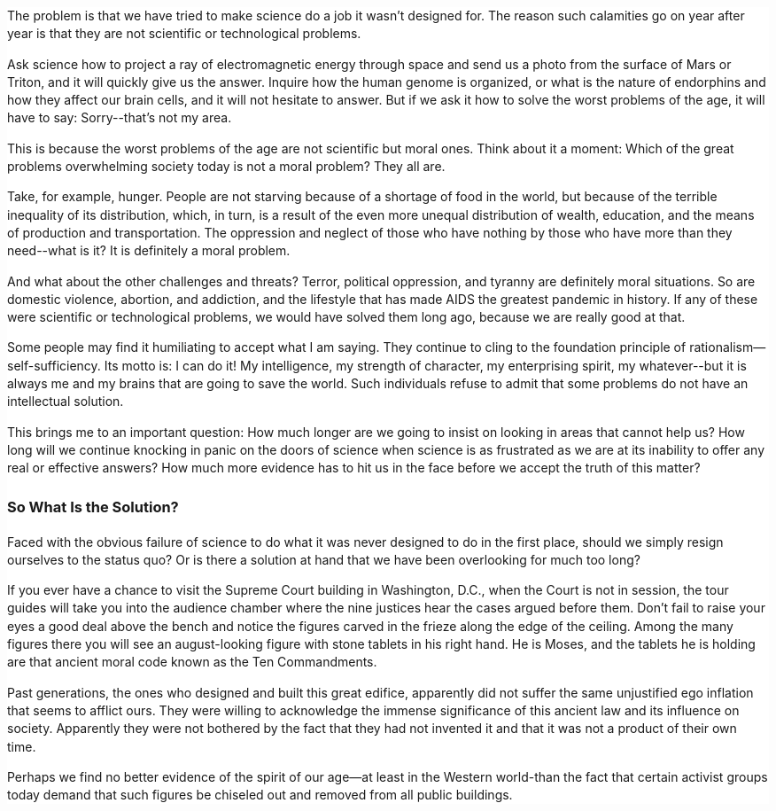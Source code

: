 The problem is that we have tried to make science do a job it wasn’t designed for. The reason such calamities go on year after year is that they are not scientific or technological problems.

Ask science how to project a ray of electromagnetic energy through space and send us a photo from the surface of Mars or Triton, and it will quickly give us the answer. Inquire how the human genome is organized, or what is the nature of endorphins and how they affect our brain cells, and it will not hesitate to answer. But if we ask it how to solve the worst problems of the age, it will have to say: Sorry--that’s not my area.

This is because the worst problems of the age are not scientific but moral ones. Think about it a moment: Which of the great problems overwhelming society today is not a moral problem? They all are.

Take, for example, hunger. People are not starving because of a shortage of food in the world, but because of the terrible inequality of its distribution, which, in turn, is a result of the even more unequal distribution of wealth, education, and the means of production and transportation. The oppression and neglect of those who have nothing by those who have more than they need--what is it? It is definitely a moral problem.

And what about the other challenges and threats? Terror, political oppression, and tyranny are definitely moral situations. So are domestic violence, abortion, and addiction, and the lifestyle that has made AIDS the greatest pandemic in history. If any of these were scientific or technological problems, we would have solved them long ago, because we are really good at that.

Some people may find it humiliating to accept what I am saying. They continue to cling to the foundation principle of rationalism—self-sufficiency. Its motto is: I can do it! My intelligence, my strength of character, my enterprising spirit, my whatever--but it is always me and my brains that are going to save the world. Such individuals refuse to admit that some problems do not have an intellectual solution.

This brings me to an important question: How much longer are we going to insist on looking in areas that cannot help us? How long will we continue knocking in panic on the doors of science when science is as frustrated as we are at its inability to offer any real or effective answers? How much more evidence has to hit us in the face before we accept the truth of this matter?

### So What Is the Solution?

Faced with the obvious failure of science to do what it was never designed to do in the first place, should we simply resign ourselves to the status quo? Or is there a solution at hand that we have been overlooking for much too long?

If you ever have a chance to visit the Supreme Court building in Washington, D.C., when the Court is not in session, the tour guides will take you into the audience chamber where the nine justices hear the cases argued before them. Don’t fail to raise your eyes a good deal above the bench and notice the figures carved in the frieze along the edge of the ceiling. Among the many figures there you will see an august-looking figure with stone tablets in his right hand. He is Moses, and the tablets he is holding are that ancient moral code known as the Ten Commandments.

Past generations, the ones who designed and built this great edifice, apparently did not suffer the same unjustified ego inflation that seems to afflict ours. They were willing to acknowledge the immense significance of this ancient law and its influence on society. Apparently they were not bothered by the fact that they had not invented it and that it was not a product of their own time.

Perhaps we find no better evidence of the spirit of our age—at least in the Western world-than the fact that certain activist groups today demand that such figures be chiseled out and removed from all public buildings.
